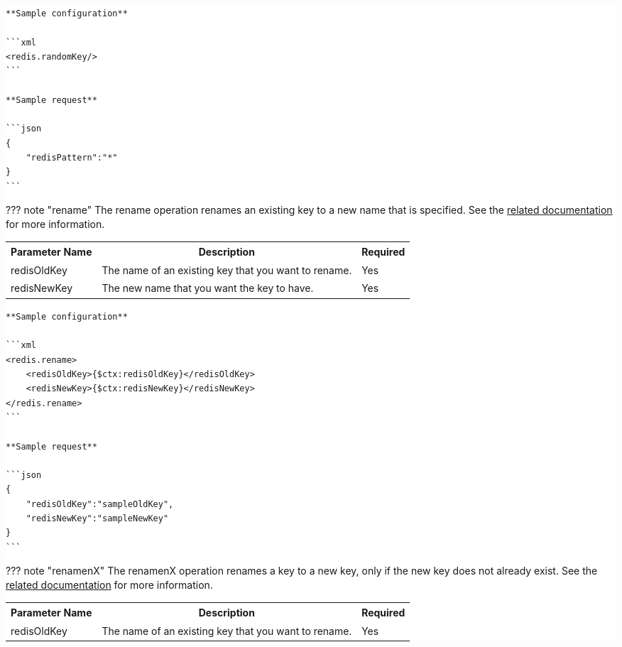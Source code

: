     **Sample configuration**

    ```xml
    <redis.randomKey/>
    ```
    
    **Sample request**

    ```json
    {
        "redisPattern":"*"
    }
    ```

??? note "rename"
    The rename operation renames an existing key to a new name that is specified. See the [related documentation](https://redis.io/commands/rename) for more information.
    <table>
        <tr>
            <th>Parameter Name</th>
            <th>Description</th>
            <th>Required</th>
        </tr>
        <tr>
            <td>redisOldKey</td>
            <td>The name of an existing key that you want to rename.</td>
            <td>Yes</td>
        </tr>
        <tr>
            <td>redisNewKey</td>
            <td>The new name that you want the key to have.</td>
            <td>Yes</td>
        </tr>
    </table>

    **Sample configuration**

    ```xml
    <redis.rename>
        <redisOldKey>{$ctx:redisOldKey}</redisOldKey>
        <redisNewKey>{$ctx:redisNewKey}</redisNewKey>
    </redis.rename>
    ```
    
    **Sample request**

    ```json
    {
        "redisOldKey":"sampleOldKey",
        "redisNewKey":"sampleNewKey"
    }
    ```

??? note "renamenX"
    The renamenX operation renames a key to a new key, only if the new key does not already exist. See the [related documentation](https://redis.io/commands/renamenx) for more information.
    <table>
        <tr>
            <th>Parameter Name</th>
            <th>Description</th>
            <th>Required</th>
        </tr>
        <tr>
            <td>redisOldKey</td>
            <td>The name of an existing key that you want to rename.</td>
            <td>Yes</td>
        </tr>
        <tr>